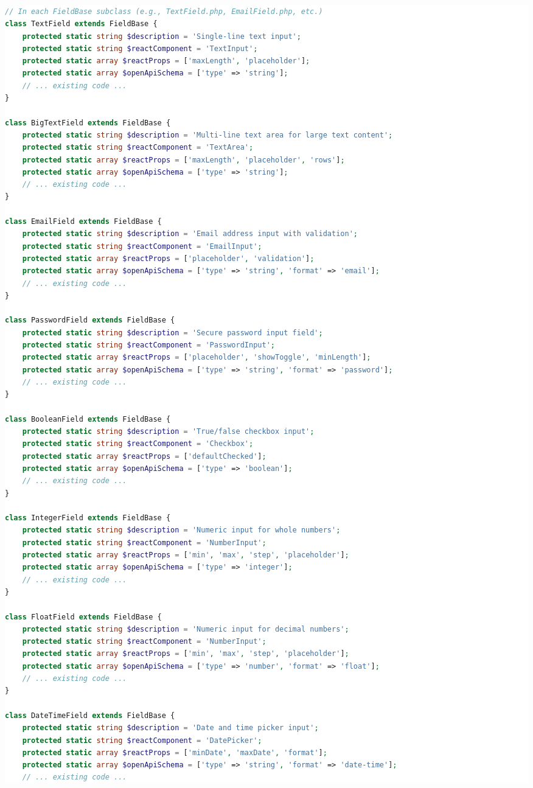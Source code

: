 ```php
// In each FieldBase subclass (e.g., TextField.php, EmailField.php, etc.)
class TextField extends FieldBase {
    protected static string $description = 'Single-line text input';
    protected static string $reactComponent = 'TextInput';
    protected static array $reactProps = ['maxLength', 'placeholder'];
    protected static array $openApiSchema = ['type' => 'string'];
    // ... existing code ...
}

class BigTextField extends FieldBase {
    protected static string $description = 'Multi-line text area for large text content';
    protected static string $reactComponent = 'TextArea';
    protected static array $reactProps = ['maxLength', 'placeholder', 'rows'];
    protected static array $openApiSchema = ['type' => 'string'];
    // ... existing code ...
}

class EmailField extends FieldBase {
    protected static string $description = 'Email address input with validation';
    protected static string $reactComponent = 'EmailInput';
    protected static array $reactProps = ['placeholder', 'validation'];
    protected static array $openApiSchema = ['type' => 'string', 'format' => 'email'];
    // ... existing code ...
}

class PasswordField extends FieldBase {
    protected static string $description = 'Secure password input field';
    protected static string $reactComponent = 'PasswordInput';
    protected static array $reactProps = ['placeholder', 'showToggle', 'minLength'];
    protected static array $openApiSchema = ['type' => 'string', 'format' => 'password'];
    // ... existing code ...
}

class BooleanField extends FieldBase {
    protected static string $description = 'True/false checkbox input';
    protected static string $reactComponent = 'Checkbox';
    protected static array $reactProps = ['defaultChecked'];
    protected static array $openApiSchema = ['type' => 'boolean'];
    // ... existing code ...
}

class IntegerField extends FieldBase {
    protected static string $description = 'Numeric input for whole numbers';
    protected static string $reactComponent = 'NumberInput';
    protected static array $reactProps = ['min', 'max', 'step', 'placeholder'];
    protected static array $openApiSchema = ['type' => 'integer'];
    // ... existing code ...
}

class FloatField extends FieldBase {
    protected static string $description = 'Numeric input for decimal numbers';
    protected static string $reactComponent = 'NumberInput';
    protected static array $reactProps = ['min', 'max', 'step', 'placeholder'];
    protected static array $openApiSchema = ['type' => 'number', 'format' => 'float'];
    // ... existing code ...
}

class DateTimeField extends FieldBase {
    protected static string $description = 'Date and time picker input';
    protected static string $reactComponent = 'DatePicker';
    protected static array $reactProps = ['minDate', 'maxDate', 'format'];
    protected static array $openApiSchema = ['type' => 'string', 'format' => 'date-time'];
    // ... existing code ...
```
